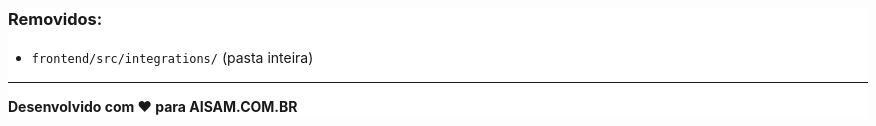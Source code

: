 ### Removidos:
- `frontend/src/integrations/` (pasta inteira)

---

**Desenvolvido com ❤️ para AISAM.COM.BR**
